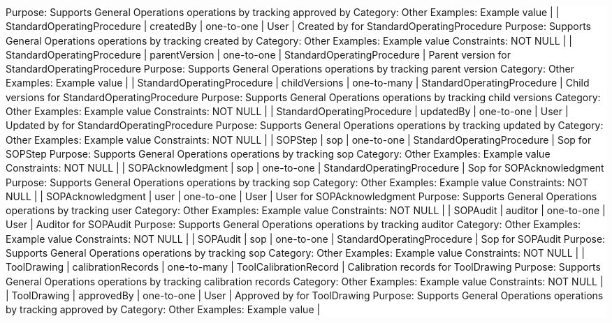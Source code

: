 Purpose: Supports General Operations operations by tracking approved by
Category: Other
Examples: Example value |
| StandardOperatingProcedure | createdBy | one-to-one | User | Created by for StandardOperatingProcedure
Purpose: Supports General Operations operations by tracking created by
Category: Other
Examples: Example value
Constraints: NOT NULL |
| StandardOperatingProcedure | parentVersion | one-to-one | StandardOperatingProcedure | Parent version for StandardOperatingProcedure
Purpose: Supports General Operations operations by tracking parent version
Category: Other
Examples: Example value |
| StandardOperatingProcedure | childVersions | one-to-many | StandardOperatingProcedure | Child versions for StandardOperatingProcedure
Purpose: Supports General Operations operations by tracking child versions
Category: Other
Examples: Example value
Constraints: NOT NULL |
| StandardOperatingProcedure | updatedBy | one-to-one | User | Updated by for StandardOperatingProcedure
Purpose: Supports General Operations operations by tracking updated by
Category: Other
Examples: Example value
Constraints: NOT NULL |
| SOPStep | sop | one-to-one | StandardOperatingProcedure | Sop for SOPStep
Purpose: Supports General Operations operations by tracking sop
Category: Other
Examples: Example value
Constraints: NOT NULL |
| SOPAcknowledgment | sop | one-to-one | StandardOperatingProcedure | Sop for SOPAcknowledgment
Purpose: Supports General Operations operations by tracking sop
Category: Other
Examples: Example value
Constraints: NOT NULL |
| SOPAcknowledgment | user | one-to-one | User | User for SOPAcknowledgment
Purpose: Supports General Operations operations by tracking user
Category: Other
Examples: Example value
Constraints: NOT NULL |
| SOPAudit | auditor | one-to-one | User | Auditor for SOPAudit
Purpose: Supports General Operations operations by tracking auditor
Category: Other
Examples: Example value
Constraints: NOT NULL |
| SOPAudit | sop | one-to-one | StandardOperatingProcedure | Sop for SOPAudit
Purpose: Supports General Operations operations by tracking sop
Category: Other
Examples: Example value
Constraints: NOT NULL |
| ToolDrawing | calibrationRecords | one-to-many | ToolCalibrationRecord | Calibration records for ToolDrawing
Purpose: Supports General Operations operations by tracking calibration records
Category: Other
Examples: Example value
Constraints: NOT NULL |
| ToolDrawing | approvedBy | one-to-one | User | Approved by for ToolDrawing
Purpose: Supports General Operations operations by tracking approved by
Category: Other
Examples: Example value |
